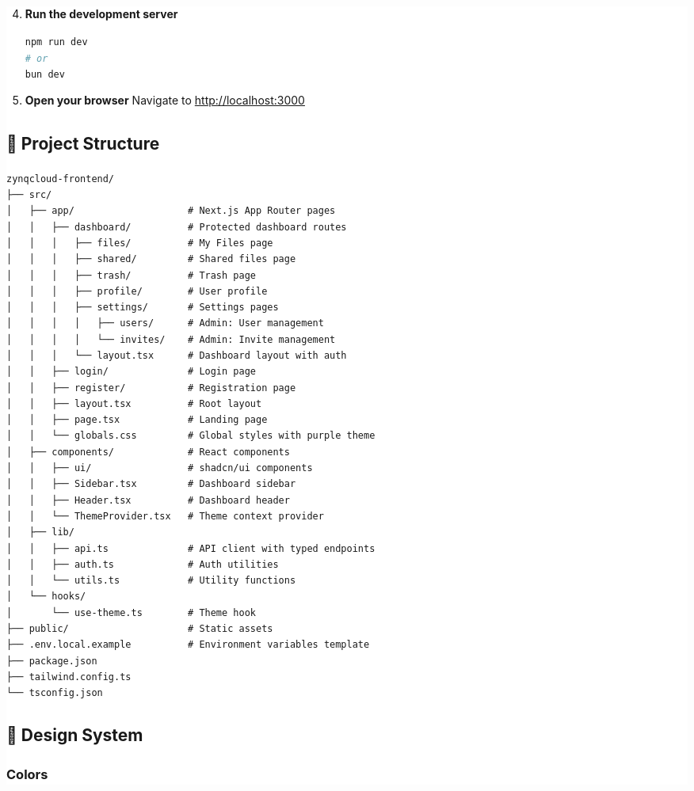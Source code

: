 4. **Run the development server**
   ```bash
   npm run dev
   # or
   bun dev
   ```

5. **Open your browser**
   Navigate to [http://localhost:3000](http://localhost:3000)

## 📁 Project Structure

```
zynqcloud-frontend/
├── src/
│   ├── app/                    # Next.js App Router pages
│   │   ├── dashboard/          # Protected dashboard routes
│   │   │   ├── files/          # My Files page
│   │   │   ├── shared/         # Shared files page
│   │   │   ├── trash/          # Trash page
│   │   │   ├── profile/        # User profile
│   │   │   ├── settings/       # Settings pages
│   │   │   │   ├── users/      # Admin: User management
│   │   │   │   └── invites/    # Admin: Invite management
│   │   │   └── layout.tsx      # Dashboard layout with auth
│   │   ├── login/              # Login page
│   │   ├── register/           # Registration page
│   │   ├── layout.tsx          # Root layout
│   │   ├── page.tsx            # Landing page
│   │   └── globals.css         # Global styles with purple theme
│   ├── components/             # React components
│   │   ├── ui/                 # shadcn/ui components
│   │   ├── Sidebar.tsx         # Dashboard sidebar
│   │   ├── Header.tsx          # Dashboard header
│   │   └── ThemeProvider.tsx   # Theme context provider
│   ├── lib/
│   │   ├── api.ts              # API client with typed endpoints
│   │   ├── auth.ts             # Auth utilities
│   │   └── utils.ts            # Utility functions
│   └── hooks/
│       └── use-theme.ts        # Theme hook
├── public/                     # Static assets
├── .env.local.example          # Environment variables template
├── package.json
├── tailwind.config.ts
└── tsconfig.json
```

## 🎨 Design System

### Colors
